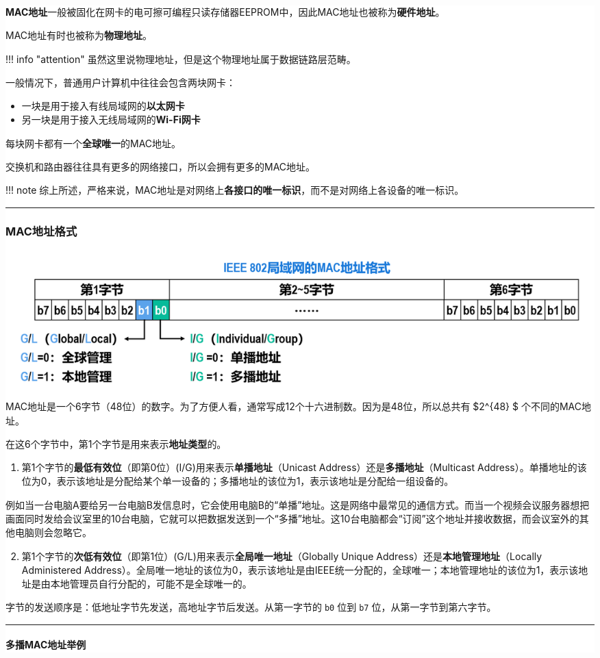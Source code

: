 **MAC地址**一般被固化在网卡的电可擦可编程只读存储器EEPROM中，因此MAC地址也被称为**硬件地址**。

MAC地址有时也被称为**物理地址**。

!!! info "attention"
    虽然这里说物理地址，但是这个物理地址属于数据链路层范畴。

一般情况下，普通用户计算机中往往会包含两块网卡：

- 一块是用于接入有线局域网的**以太网卡**
- 另一块是用于接入无线局域网的**Wi-Fi网卡**

每块网卡都有一个**全球唯一**的MAC地址。

交换机和路由器往往具有更多的网络接口，所以会拥有更多的MAC地址。

!!! note
    综上所述，严格来说，MAC地址是对网络上**各接口的唯一标识**，而不是对网络上各设备的唯一标识。

---

### MAC地址格式

![img](./assets/3-34.png)

MAC地址是一个6字节（48位）的数字。为了方便人看，通常写成12个十六进制数。因为是48位，所以总共有 $2^{48} $ 个不同的MAC地址。

在这6个字节中，第1个字节是用来表示**地址类型**的。

1. 第1个字节的**最低有效位**（即第0位）(I/G)用来表示**单播地址**（Unicast Address）还是**多播地址**（Multicast Address）。单播地址的该位为0，表示该地址是分配给某个单一设备的；多播地址的该位为1，表示该地址是分配给一组设备的。

例如当一台电脑A要给另一台电脑B发信息时，它会使用电脑B的“单播”地址。这是网络中最常见的通信方式。而当一个视频会议服务器想把画面同时发给会议室里的10台电脑，它就可以把数据发送到一个“多播”地址。这10台电脑都会“订阅”这个地址并接收数据，而会议室外的其他电脑则会忽略它。

2. 第1个字节的**次低有效位**（即第1位）(G/L)用来表示**全局唯一地址**（Globally Unique Address）还是**本地管理地址**（Locally Administered Address）。全局唯一地址的该位为0，表示该地址是由IEEE统一分配的，全球唯一；本地管理地址的该位为1，表示该地址是由本地管理员自行分配的，可能不是全球唯一的。

字节的发送顺序是：低地址字节先发送，高地址字节后发送。从第一字节的 `b0` 位到 `b7` 位，从第一字节到第六字节。

---

#### 多播MAC地址举例
